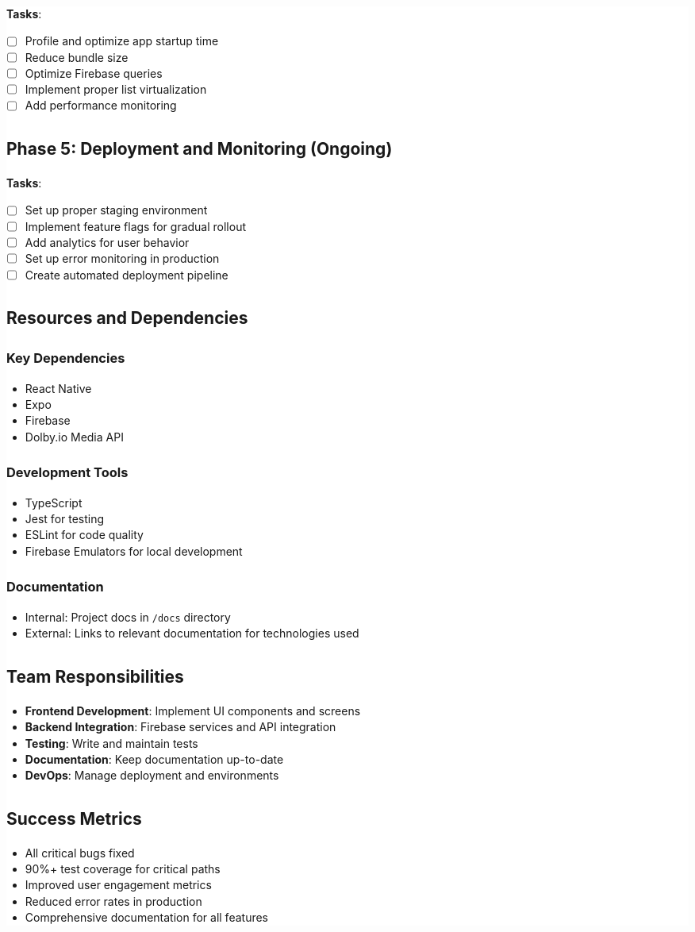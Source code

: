 **Tasks**:
- [ ] Profile and optimize app startup time
- [ ] Reduce bundle size
- [ ] Optimize Firebase queries
- [ ] Implement proper list virtualization
- [ ] Add performance monitoring

## Phase 5: Deployment and Monitoring (Ongoing)

**Tasks**:
- [ ] Set up proper staging environment
- [ ] Implement feature flags for gradual rollout
- [ ] Add analytics for user behavior
- [ ] Set up error monitoring in production
- [ ] Create automated deployment pipeline

## Resources and Dependencies

### Key Dependencies
- React Native
- Expo
- Firebase
- Dolby.io Media API

### Development Tools
- TypeScript
- Jest for testing
- ESLint for code quality
- Firebase Emulators for local development

### Documentation
- Internal: Project docs in `/docs` directory
- External: Links to relevant documentation for technologies used

## Team Responsibilities

- **Frontend Development**: Implement UI components and screens
- **Backend Integration**: Firebase services and API integration
- **Testing**: Write and maintain tests
- **Documentation**: Keep documentation up-to-date
- **DevOps**: Manage deployment and environments

## Success Metrics

- All critical bugs fixed
- 90%+ test coverage for critical paths
- Improved user engagement metrics
- Reduced error rates in production
- Comprehensive documentation for all features 